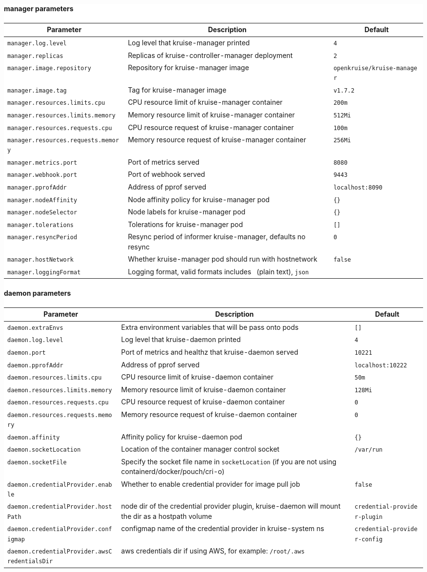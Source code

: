 
#### manager parameters
| Parameter                                 | Description                                                  | Default                       |
| ----------------------------------------- | ------------------------------------------------------------ | ----------------------------- |
| `manager.log.level`                       | Log level that kruise-manager printed                        | `4`                           |
| `manager.replicas`                        | Replicas of kruise-controller-manager deployment             | `2`                           |
| `manager.image.repository`                | Repository for kruise-manager image                          | `openkruise/kruise-manager`   |
| `manager.image.tag`                       | Tag for kruise-manager image                                 | `v1.7.2`                      |
| `manager.resources.limits.cpu`            | CPU resource limit of kruise-manager container               | `200m`                        |
| `manager.resources.limits.memory`         | Memory resource limit of kruise-manager container            | `512Mi`                       |
| `manager.resources.requests.cpu`          | CPU resource request of kruise-manager container             | `100m`                        |
| `manager.resources.requests.memory`       | Memory resource request of kruise-manager container          | `256Mi`                       |
| `manager.metrics.port`                    | Port of metrics served                                       | `8080`                        |
| `manager.webhook.port`                    | Port of webhook served                                       | `9443`                        |
| `manager.pprofAddr`                       | Address of pprof served                                      | `localhost:8090`              |
| `manager.nodeAffinity`                    | Node affinity policy for kruise-manager pod                  | `{}`                          |
| `manager.nodeSelector`                    | Node labels for kruise-manager pod                           | `{}`                          |
| `manager.tolerations`                     | Tolerations for kruise-manager pod                           | `[]`                          |
| `manager.resyncPeriod`                    | Resync period of informer kruise-manager, defaults no resync | `0`                           |
| `manager.hostNetwork`                     | Whether kruise-manager pod should run with hostnetwork       | `false`                       |
| `manager.loggingFormat`                   | Logging format, valid formats includes ` `(plain text), `json` | ` `                       |

#### daemon parameters
| Parameter                                 | Description                                                  | Default                       |
| ----------------------------------------- | ------------------------------------------------------------ | ----------------------------- |
| `daemon.extraEnvs`                        | Extra environment variables that will be pass onto pods      | `[]`                          |
| `daemon.log.level`                        | Log level that kruise-daemon printed                         | `4`                           |
| `daemon.port`                             | Port of metrics and healthz that kruise-daemon served        | `10221`                       |
| `daemon.pprofAddr`                        | Address of pprof served                                      | `localhost:10222`             |
| `daemon.resources.limits.cpu`             | CPU resource limit of kruise-daemon container                | `50m`                         |
| `daemon.resources.limits.memory`          | Memory resource limit of kruise-daemon container             | `128Mi`                       |
| `daemon.resources.requests.cpu`           | CPU resource request of kruise-daemon container              | `0`                           |
| `daemon.resources.requests.memory`        | Memory resource request of kruise-daemon container           | `0`                           |
| `daemon.affinity`                         | Affinity policy for kruise-daemon pod                        | `{}`                          |
| `daemon.socketLocation`                   | Location of the container manager control socket             | `/var/run`                    |
| `daemon.socketFile`                       | Specify the socket file name in `socketLocation` (if you are not using containerd/docker/pouch/cri-o) | ` ` |
| `daemon.credentialProvider.enable`        | Whether to enable credential provider for image pull job     | `false`                       |
| `daemon.credentialProvider.hostPath`      | node dir of the credential provider plugin, kruise-daemon will mount the dir as a hostpath volume | `credential-provider-plugin` |
| `daemon.credentialProvider.configmap`     | configmap name of the credential provider in kruise-system ns  | `credential-provider-config`  |
| `daemon.credentialProvider.awsCredentialsDir`     | aws credentials dir if using AWS, for example: `/root/.aws`  | ` `  |
